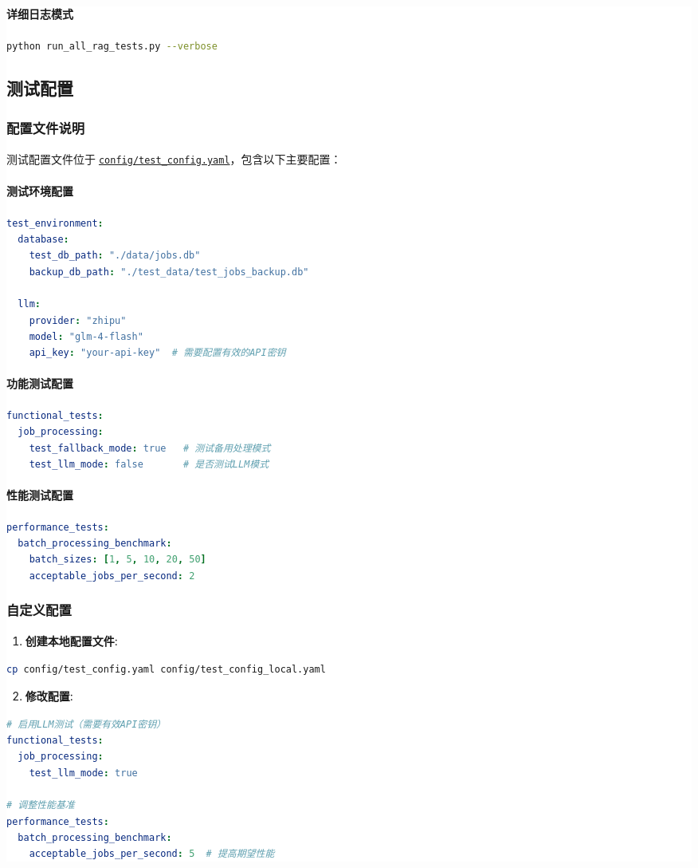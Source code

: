 #### 详细日志模式
```bash
python run_all_rag_tests.py --verbose
```

## 测试配置

### 配置文件说明

测试配置文件位于 [`config/test_config.yaml`](config/test_config.yaml)，包含以下主要配置：

#### 测试环境配置
```yaml
test_environment:
  database:
    test_db_path: "./data/jobs.db"
    backup_db_path: "./test_data/test_jobs_backup.db"
  
  llm:
    provider: "zhipu"
    model: "glm-4-flash"
    api_key: "your-api-key"  # 需要配置有效的API密钥
```

#### 功能测试配置
```yaml
functional_tests:
  job_processing:
    test_fallback_mode: true   # 测试备用处理模式
    test_llm_mode: false       # 是否测试LLM模式
```

#### 性能测试配置
```yaml
performance_tests:
  batch_processing_benchmark:
    batch_sizes: [1, 5, 10, 20, 50]
    acceptable_jobs_per_second: 2
```

### 自定义配置

1. **创建本地配置文件**:
```bash
cp config/test_config.yaml config/test_config_local.yaml
```

2. **修改配置**:
```yaml
# 启用LLM测试（需要有效API密钥）
functional_tests:
  job_processing:
    test_llm_mode: true

# 调整性能基准
performance_tests:
  batch_processing_benchmark:
    acceptable_jobs_per_second: 5  # 提高期望性能
```
